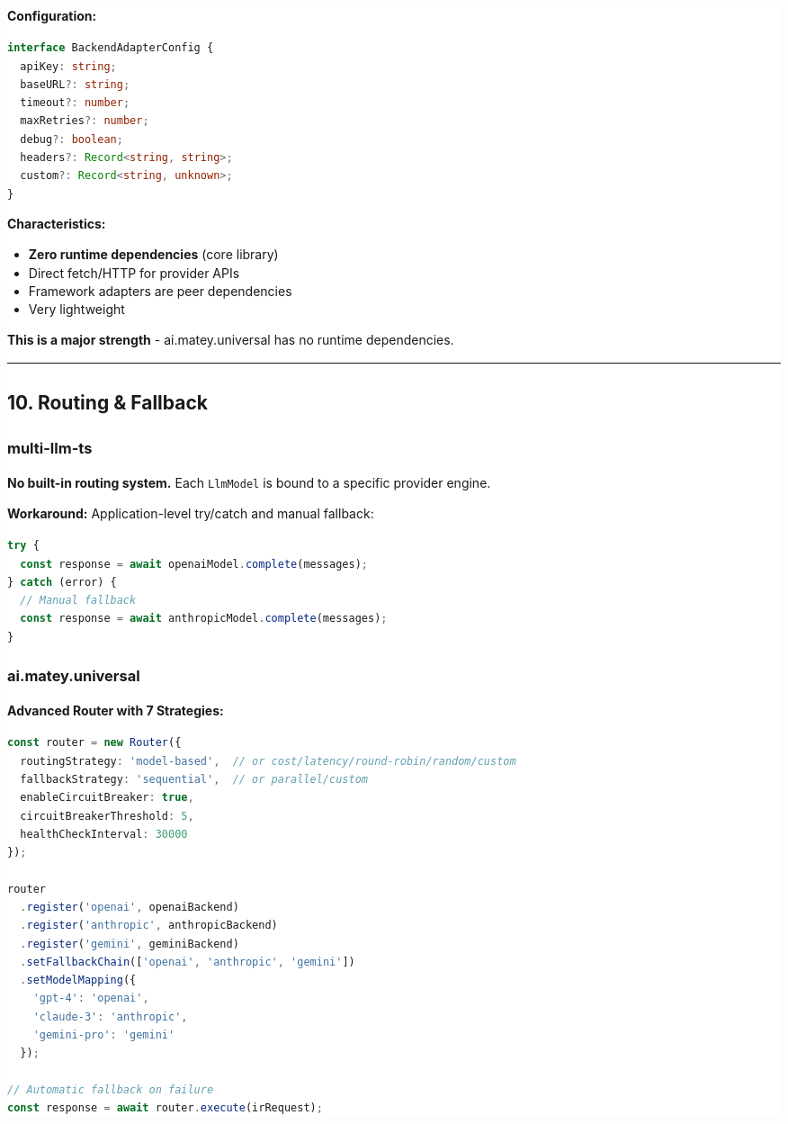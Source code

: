 
**Configuration:**
```typescript
interface BackendAdapterConfig {
  apiKey: string;
  baseURL?: string;
  timeout?: number;
  maxRetries?: number;
  debug?: boolean;
  headers?: Record<string, string>;
  custom?: Record<string, unknown>;
}
```

**Characteristics:**
- **Zero runtime dependencies** (core library)
- Direct fetch/HTTP for provider APIs
- Framework adapters are peer dependencies
- Very lightweight

**This is a major strength** - ai.matey.universal has no runtime dependencies.

---

## 10. Routing & Fallback

### multi-llm-ts

**No built-in routing system.** Each `LlmModel` is bound to a specific provider engine.

**Workaround:** Application-level try/catch and manual fallback:
```typescript
try {
  const response = await openaiModel.complete(messages);
} catch (error) {
  // Manual fallback
  const response = await anthropicModel.complete(messages);
}
```

### ai.matey.universal

**Advanced Router with 7 Strategies:**

```typescript
const router = new Router({
  routingStrategy: 'model-based',  // or cost/latency/round-robin/random/custom
  fallbackStrategy: 'sequential',  // or parallel/custom
  enableCircuitBreaker: true,
  circuitBreakerThreshold: 5,
  healthCheckInterval: 30000
});

router
  .register('openai', openaiBackend)
  .register('anthropic', anthropicBackend)
  .register('gemini', geminiBackend)
  .setFallbackChain(['openai', 'anthropic', 'gemini'])
  .setModelMapping({
    'gpt-4': 'openai',
    'claude-3': 'anthropic',
    'gemini-pro': 'gemini'
  });

// Automatic fallback on failure
const response = await router.execute(irRequest);
```